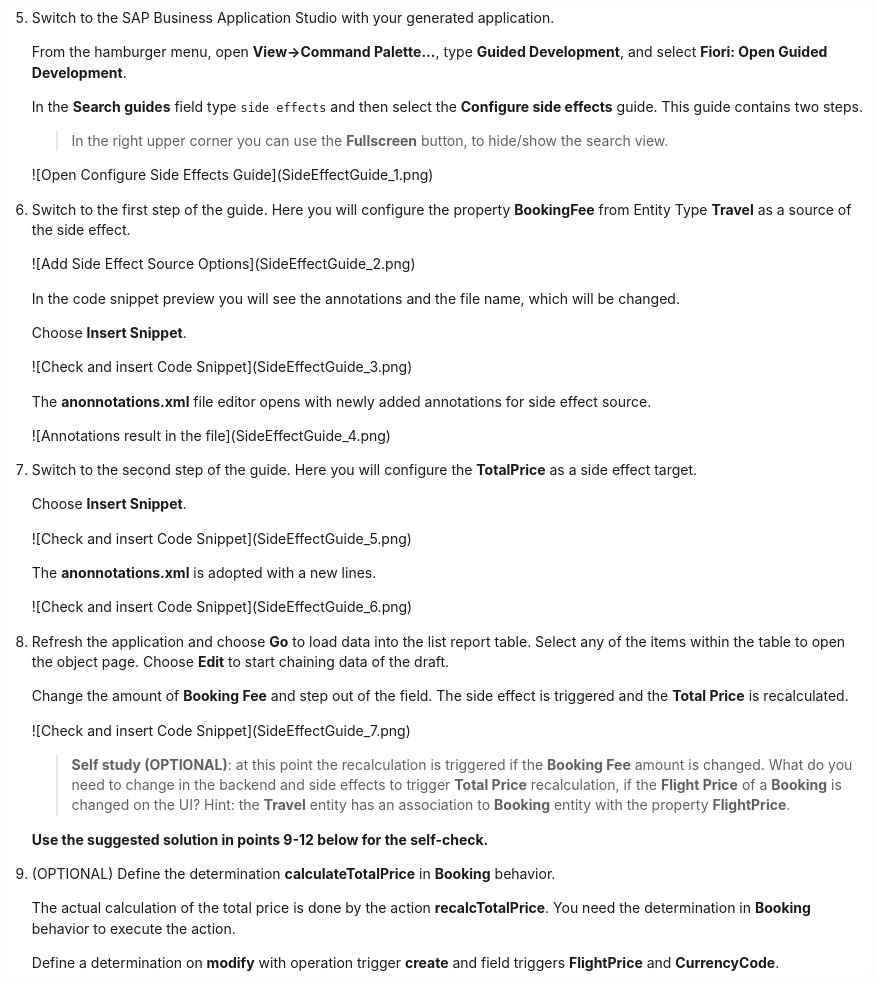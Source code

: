 
5. Switch to the SAP Business Application Studio with your generated application. 
   
    From the hamburger menu, open **View->Command Palette...**, type **Guided Development**, and select **Fiori: Open Guided Development**.

    In the **Search guides** field type `side effects` and then select the **Configure side effects** guide. This guide contains two steps.

    >In the right upper corner you can use the **Fullscreen** button, to hide/show the search view. 

    <!-- border -->![Open Configure Side Effects Guide](SideEffectGuide_1.png)

6. Switch to the first step of the guide. Here you will configure the property **BookingFee** from Entity Type **Travel** as a source of the side effect.

    <!-- border -->![Add Side Effect Source Options](SideEffectGuide_2.png)

    In the code snippet preview you will see the annotations and the file name, which will be changed.

    Choose **Insert Snippet**.

    <!-- border -->![Check and insert Code Snippet](SideEffectGuide_3.png)

    The **anonnotations.xml** file editor opens with newly added annotations for side effect source.

    <!-- border -->![Annotations result in the file](SideEffectGuide_4.png)

7. Switch to the second step of the guide. Here you will configure the **TotalPrice** as a side effect target.

    Choose **Insert Snippet**.

    <!-- border -->![Check and insert Code Snippet](SideEffectGuide_5.png)

    The **anonnotations.xml** is adopted with a new lines.

    <!-- border -->![Check and insert Code Snippet](SideEffectGuide_6.png)


8. Refresh the application and choose **Go** to load data into the list report table. Select any of the items within the table to open the object page. Choose **Edit** to start chaining data of the draft.

    Change the amount of **Booking Fee** and step out of the field. The side effect is triggered and the **Total Price** is recalculated.

    <!-- border -->![Check and insert Code Snippet](SideEffectGuide_7.png)

    >**Self study (OPTIONAL)**: at this point the recalculation is triggered if the **Booking Fee** amount is changed. What do you need to change in the backend and side effects to trigger **Total Price** recalculation, if the **Flight Price** of a **Booking** is changed on the UI? Hint: the **Travel** entity has an association to **Booking** entity with the property **FlightPrice**. 
    
    **Use the suggested solution in points 9-12 below for the self-check.**


9.  (OPTIONAL) Define the determination **calculateTotalPrice** in **Booking** behavior.
   
    The actual calculation of the total price is done by the action **recalcTotalPrice**. You need the determination in **Booking** behavior to execute the action.

    Define a determination on **modify** with operation trigger **create** and field triggers **FlightPrice** and **CurrencyCode**.
   